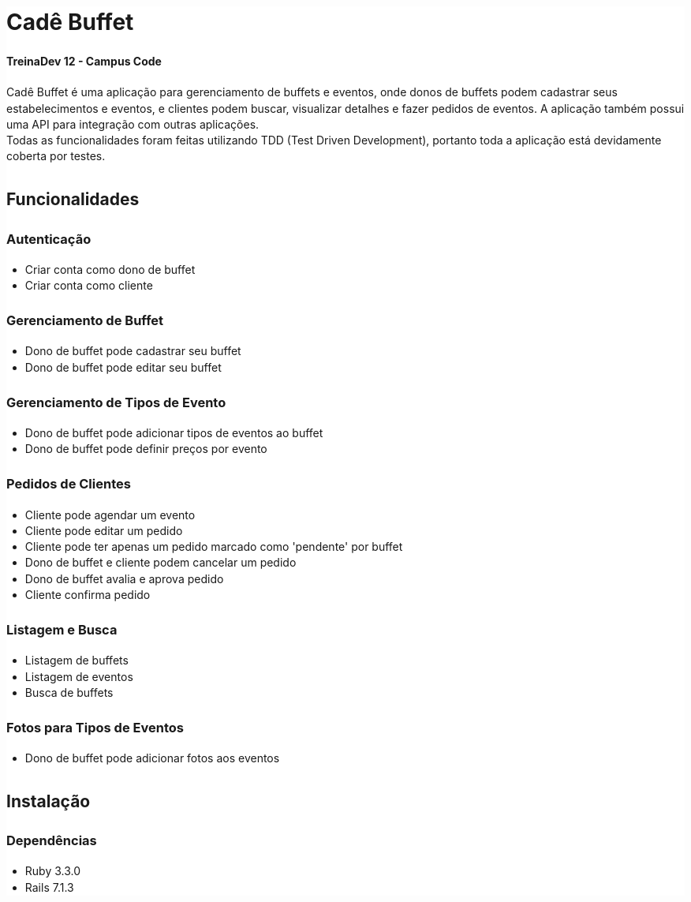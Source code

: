 # Cadê Buffet
#### TreinaDev 12 - Campus Code
Cadê Buffet é uma aplicação para gerenciamento de buffets e eventos, onde donos de buffets podem cadastrar seus estabelecimentos e eventos, e clientes podem buscar, visualizar detalhes e fazer pedidos de eventos. A aplicação também possui uma API para integração com outras aplicações.<br/>
Todas as funcionalidades foram feitas utilizando TDD (Test Driven Development), portanto toda a aplicação está devidamente coberta por testes.


## Funcionalidades
### Autenticação

- Criar conta como dono de buffet
- Criar conta como cliente

### Gerenciamento de Buffet

- Dono de buffet pode cadastrar seu buffet
- Dono de buffet pode editar seu buffet

### Gerenciamento de Tipos de Evento

- Dono de buffet pode adicionar tipos de eventos ao buffet
- Dono de buffet pode definir preços por evento

### Pedidos de Clientes

- Cliente pode agendar um evento
- Cliente pode editar um pedido
- Cliente pode ter apenas um pedido marcado como 'pendente' por buffet
- Dono de buffet e cliente podem cancelar um pedido
- Dono de buffet avalia e aprova pedido
- Cliente confirma pedido

### Listagem e Busca

- Listagem de buffets
- Listagem de eventos
- Busca de buffets

### Fotos para Tipos de Eventos

- Dono de buffet pode adicionar fotos aos eventos

## Instalação
### Dependências
- Ruby 3.3.0
- Rails 7.1.3
